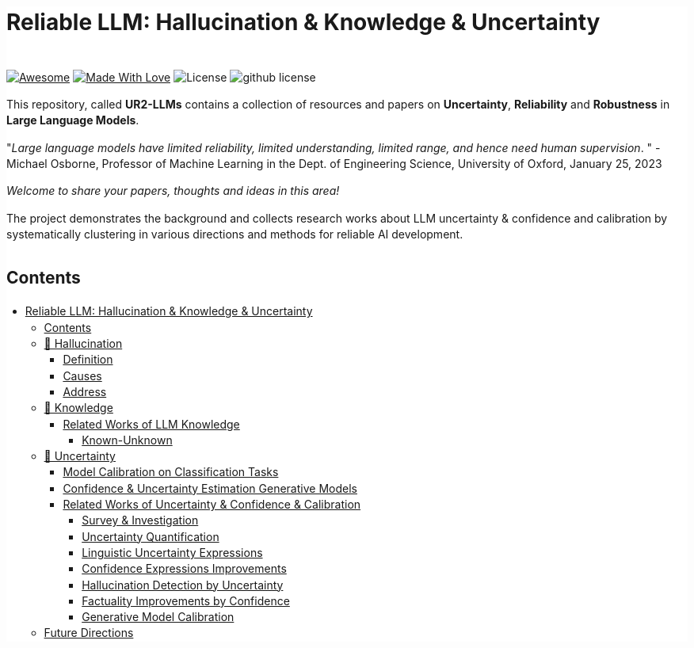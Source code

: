 # Reliable LLM: Hallucination & Knowledge & Uncertainty

\
[![Awesome](https://cdn.rawgit.com/sindresorhus/awesome/d7305f38d29fed78fa85652e3a63e154dd8e8829/media/badge.svg)](https://github.com/hee9joon/Awesome-Diffusion-Models) 
[![Made With Love](https://img.shields.io/badge/Made%20With-Love-red.svg)](https://github.com/chetanraj/awesome-github-badges)
![License](https://img.shields.io/badge/license-MIT-yellow)
![github license](https://img.shields.io/github/license/AmourWaltz/Reliable-LLM)

This repository, called **UR2-LLMs** contains a collection of resources and papers on **Uncertainty**, **Reliability** and **Robustness** in **Large Language Models**. 

"*Large language models have limited reliability, limited understanding, limited range, and hence need human supervision*. " - Michael Osborne, Professor of Machine Learning in the Dept. of Engineering Science, University of Oxford, January 25, 2023 

*Welcome to share your papers, thoughts and ideas in this area!* 

The project demonstrates the background and collects research works about LLM uncertainty & confidence and calibration by systematically clustering in various directions and methods for reliable AI development.


## Contents

- [Reliable LLM: Hallucination \& Knowledge \& Uncertainty](#reliable-llm-hallucination--knowledge--uncertainty)
  - [Contents](#contents)
  - [👻 Hallucination](#-hallucination)
    - [Definition](#definition)
    - [Causes](#causes)
    - [Address](#address)
  - [📓 Knowledge](#-knowledge)
    - [Related Works of LLM Knowledge](#related-works-of-llm-knowledge)
      - [Known-Unknown](#known-unknown)
  - [🔭 Uncertainty](#-uncertainty)
    - [Model Calibration on Classification Tasks](#model-calibration-on-classification-tasks)
    - [Confidence \& Uncertainty Estimation Generative Models](#confidence--uncertainty-estimation-generative-models)
    - [Related Works of Uncertainty \& Confidence \& Calibration](#related-works-of-uncertainty--confidence--calibration)
      - [Survey \& Investigation](#survey--investigation)
      - [Uncertainty Quantification](#uncertainty-quantification)
      - [Linguistic Uncertainty Expressions](#linguistic-uncertainty-expressions)
      - [Confidence Expressions Improvements](#confidence-expressions-improvements)
      - [Hallucination Detection by Uncertainty](#hallucination-detection-by-uncertainty)
      - [Factuality Improvements by Confidence](#factuality-improvements-by-confidence)
      - [Generative Model Calibration](#generative-model-calibration)
  - [Future Directions](#future-directions)
